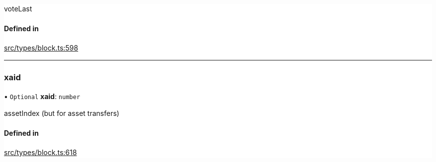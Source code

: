 voteLast

#### Defined in

[src/types/block.ts:598](https://github.com/algorandfoundation/algokit-subscriber-ts/blob/main/src/types/block.ts#L598)

___

### xaid

• `Optional` **xaid**: `number`

assetIndex (but for asset transfers)

#### Defined in

[src/types/block.ts:618](https://github.com/algorandfoundation/algokit-subscriber-ts/blob/main/src/types/block.ts#L618)
